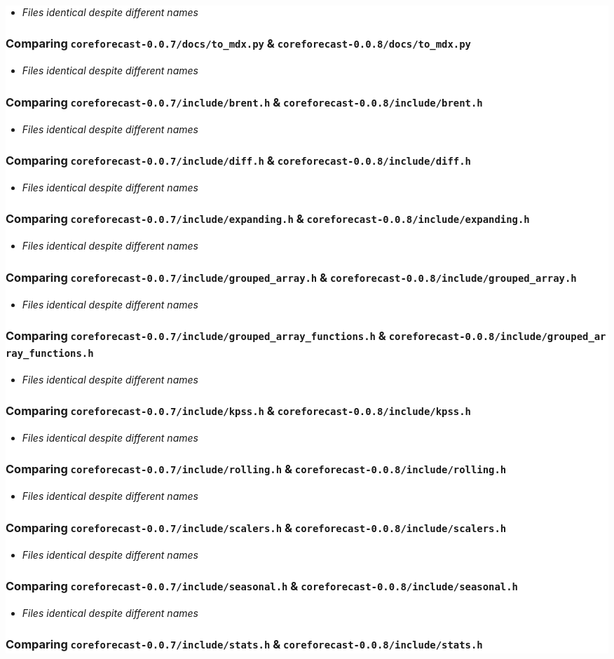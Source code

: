  * *Files identical despite different names*

### Comparing `coreforecast-0.0.7/docs/to_mdx.py` & `coreforecast-0.0.8/docs/to_mdx.py`

 * *Files identical despite different names*

### Comparing `coreforecast-0.0.7/include/brent.h` & `coreforecast-0.0.8/include/brent.h`

 * *Files identical despite different names*

### Comparing `coreforecast-0.0.7/include/diff.h` & `coreforecast-0.0.8/include/diff.h`

 * *Files identical despite different names*

### Comparing `coreforecast-0.0.7/include/expanding.h` & `coreforecast-0.0.8/include/expanding.h`

 * *Files identical despite different names*

### Comparing `coreforecast-0.0.7/include/grouped_array.h` & `coreforecast-0.0.8/include/grouped_array.h`

 * *Files identical despite different names*

### Comparing `coreforecast-0.0.7/include/grouped_array_functions.h` & `coreforecast-0.0.8/include/grouped_array_functions.h`

 * *Files identical despite different names*

### Comparing `coreforecast-0.0.7/include/kpss.h` & `coreforecast-0.0.8/include/kpss.h`

 * *Files identical despite different names*

### Comparing `coreforecast-0.0.7/include/rolling.h` & `coreforecast-0.0.8/include/rolling.h`

 * *Files identical despite different names*

### Comparing `coreforecast-0.0.7/include/scalers.h` & `coreforecast-0.0.8/include/scalers.h`

 * *Files identical despite different names*

### Comparing `coreforecast-0.0.7/include/seasonal.h` & `coreforecast-0.0.8/include/seasonal.h`

 * *Files identical despite different names*

### Comparing `coreforecast-0.0.7/include/stats.h` & `coreforecast-0.0.8/include/stats.h`
